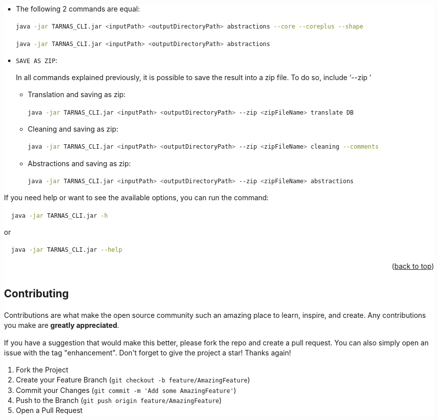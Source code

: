  * The following 2 commands are equal:
      ```sh
      java -jar TARNAS_CLI.jar <inputPath> <outputDirectoryPath> abstractions --core --coreplus --shape
      ```
      ```sh
      java -jar TARNAS_CLI.jar <inputPath> <outputDirectoryPath> abstractions
      ```
  
* `SAVE AS ZIP`:

    In all commands explained previously, it is possible to save the result into a zip file. To do so, include ‘--zip <zipFileName>’

  * Translation and saving as zip:
    ```sh
    java -jar TARNAS_CLI.jar <inputPath> <outputDirectoryPath> --zip <zipFileName> translate DB
    ```
  * Cleaning and saving as zip:
    ```sh
    java -jar TARNAS_CLI.jar <inputPath> <outputDirectoryPath> --zip <zipFileName> cleaning --comments
    ```
  * Abstractions and saving as zip:
    ```sh
    java -jar TARNAS_CLI.jar <inputPath> <outputDirectoryPath> --zip <zipFileName> abstractions
    ```

If you need help or want to see the available options, you can run the command:

```sh
  java -jar TARNAS_CLI.jar -h
```
 or
```sh
  java -jar TARNAS_CLI.jar --help
```

<p align="right">(<a href="#readme-top">back to top</a>)</p>



 






## Contributing

Contributions are what make the open source community such an amazing place to learn, inspire, and create. Any contributions you make are **greatly appreciated**.

If you have a suggestion that would make this better, please fork the repo and create a pull request. You can also simply open an issue with the tag "enhancement".
Don't forget to give the project a star! Thanks again!

1. Fork the Project
2. Create your Feature Branch (`git checkout -b feature/AmazingFeature`)
3. Commit your Changes (`git commit -m 'Add some AmazingFeature'`)
4. Push to the Branch (`git push origin feature/AmazingFeature`)
5. Open a Pull Request

